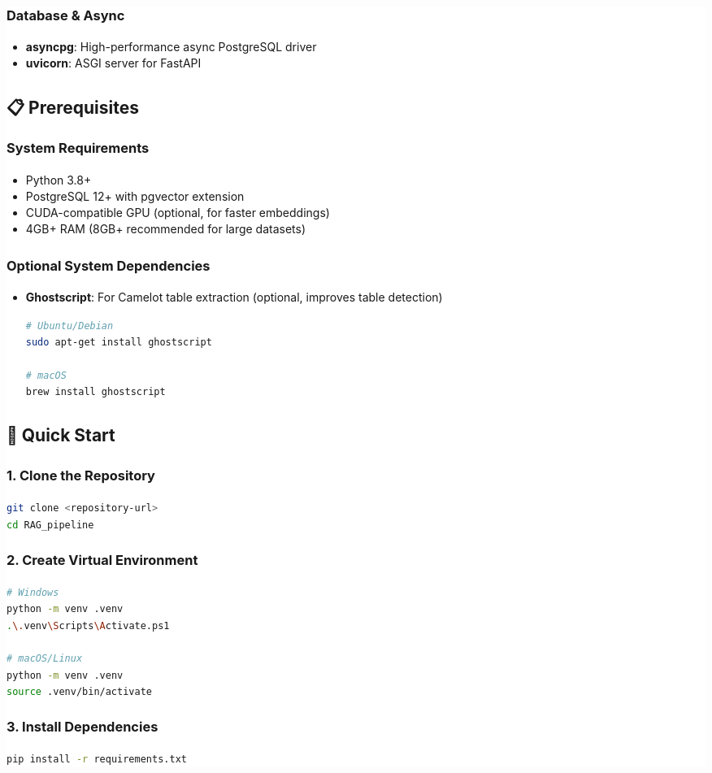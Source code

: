 ### Database & Async

- **asyncpg**: High-performance async PostgreSQL driver
- **uvicorn**: ASGI server for FastAPI

## 📋 Prerequisites

### System Requirements

- Python 3.8+
- PostgreSQL 12+ with pgvector extension
- CUDA-compatible GPU (optional, for faster embeddings)
- 4GB+ RAM (8GB+ recommended for large datasets)

### Optional System Dependencies

- **Ghostscript**: For Camelot table extraction (optional, improves table detection)

  ```bash
  # Ubuntu/Debian
  sudo apt-get install ghostscript

  # macOS
  brew install ghostscript
  ```

## 🚀 Quick Start

### 1. Clone the Repository

```bash
git clone <repository-url>
cd RAG_pipeline
```

### 2. Create Virtual Environment

```bash
# Windows
python -m venv .venv
.\.venv\Scripts\Activate.ps1

# macOS/Linux
python -m venv .venv
source .venv/bin/activate
```

### 3. Install Dependencies

```bash
pip install -r requirements.txt
```
